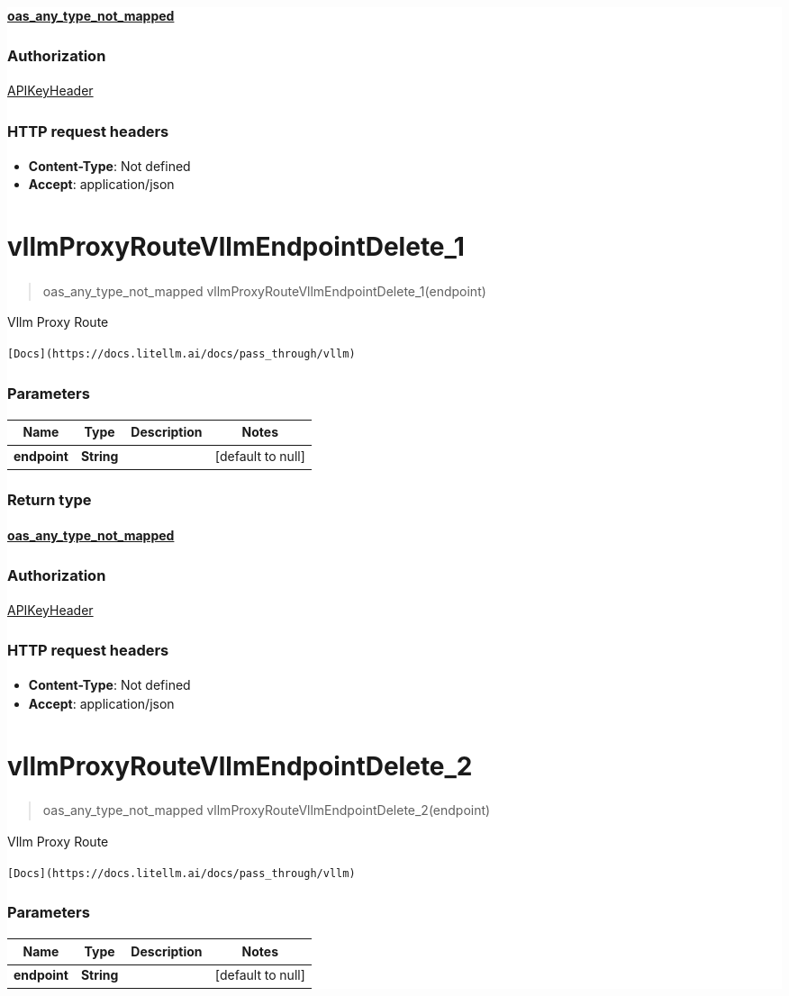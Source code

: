 [**oas_any_type_not_mapped**](../Models/AnyType.md)

### Authorization

[APIKeyHeader](../README.md#APIKeyHeader)

### HTTP request headers

- **Content-Type**: Not defined
- **Accept**: application/json

<a name="vllmProxyRouteVllmEndpointDelete_1"></a>
# **vllmProxyRouteVllmEndpointDelete_1**
> oas_any_type_not_mapped vllmProxyRouteVllmEndpointDelete_1(endpoint)

Vllm Proxy Route

    [Docs](https://docs.litellm.ai/docs/pass_through/vllm)

### Parameters

|Name | Type | Description  | Notes |
|------------- | ------------- | ------------- | -------------|
| **endpoint** | **String**|  | [default to null] |

### Return type

[**oas_any_type_not_mapped**](../Models/AnyType.md)

### Authorization

[APIKeyHeader](../README.md#APIKeyHeader)

### HTTP request headers

- **Content-Type**: Not defined
- **Accept**: application/json

<a name="vllmProxyRouteVllmEndpointDelete_2"></a>
# **vllmProxyRouteVllmEndpointDelete_2**
> oas_any_type_not_mapped vllmProxyRouteVllmEndpointDelete_2(endpoint)

Vllm Proxy Route

    [Docs](https://docs.litellm.ai/docs/pass_through/vllm)

### Parameters

|Name | Type | Description  | Notes |
|------------- | ------------- | ------------- | -------------|
| **endpoint** | **String**|  | [default to null] |
